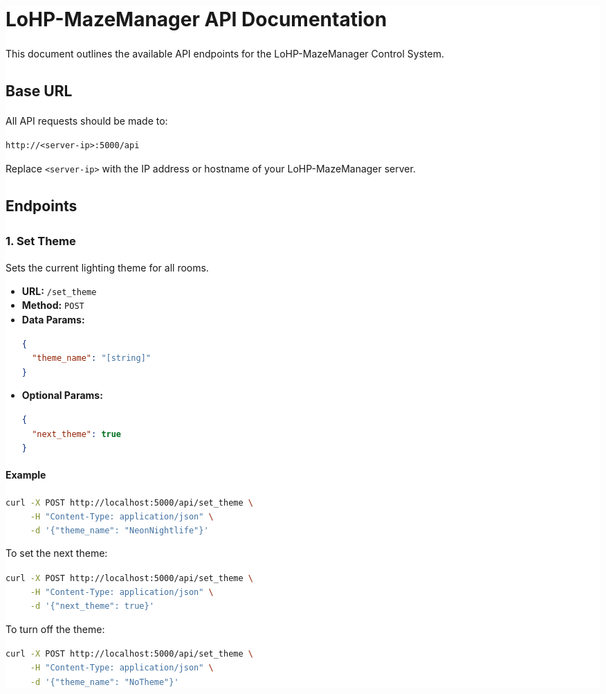 # LoHP-MazeManager API Documentation

This document outlines the available API endpoints for the LoHP-MazeManager Control System.

## Base URL

All API requests should be made to:

```
http://<server-ip>:5000/api
```

Replace `<server-ip>` with the IP address or hostname of your LoHP-MazeManager server.

## Endpoints

### 1. Set Theme

Sets the current lighting theme for all rooms.

- **URL:** `/set_theme`
- **Method:** `POST`
- **Data Params:**
  ```json
  {
    "theme_name": "[string]"
  }
  ```
- **Optional Params:**
  ```json
  {
    "next_theme": true
  }
  ```

#### Example
```bash
curl -X POST http://localhost:5000/api/set_theme \
     -H "Content-Type: application/json" \
     -d '{"theme_name": "NeonNightlife"}'
```

To set the next theme:
```bash
curl -X POST http://localhost:5000/api/set_theme \
     -H "Content-Type: application/json" \
     -d '{"next_theme": true}'
```

To turn off the theme:
```bash
curl -X POST http://localhost:5000/api/set_theme \
     -H "Content-Type: application/json" \
     -d '{"theme_name": "NoTheme"}'
```
